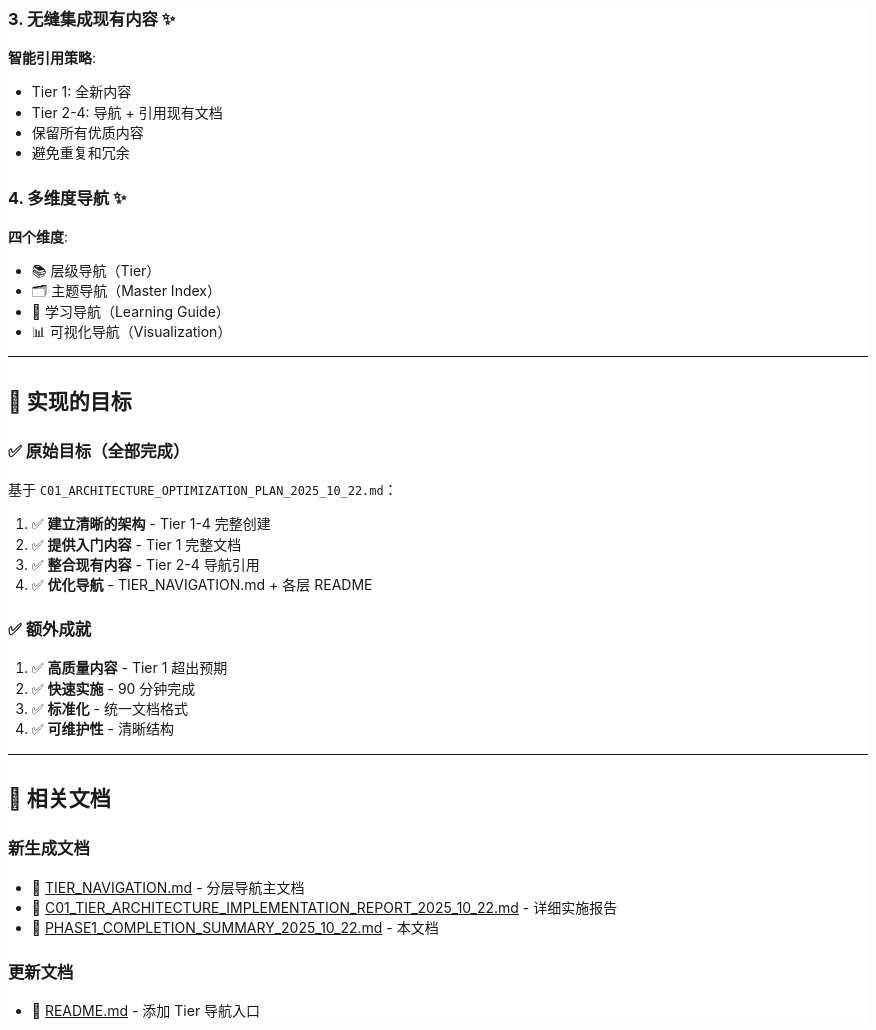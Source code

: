 ### 3. 无缝集成现有内容 ✨

**智能引用策略**:

- Tier 1: 全新内容
- Tier 2-4: 导航 + 引用现有文档
- 保留所有优质内容
- 避免重复和冗余

### 4. 多维度导航 ✨

**四个维度**:

- 📚 层级导航（Tier）
- 🗂️ 主题导航（Master Index）
- 🎯 学习导航（Learning Guide）
- 📊 可视化导航（Visualization）

---

## 🎯 实现的目标

### ✅ 原始目标（全部完成）

基于 `C01_ARCHITECTURE_OPTIMIZATION_PLAN_2025_10_22.md`：

1. ✅ **建立清晰的架构** - Tier 1-4 完整创建
2. ✅ **提供入门内容** - Tier 1 完整文档
3. ✅ **整合现有内容** - Tier 2-4 导航引用
4. ✅ **优化导航** - TIER_NAVIGATION.md + 各层 README

### ✅ 额外成就

1. ✅ **高质量内容** - Tier 1 超出预期
2. ✅ **快速实施** - 90 分钟完成
3. ✅ **标准化** - 统一文档格式
4. ✅ **可维护性** - 清晰结构

---

## 📝 相关文档

### 新生成文档

- 📖 [TIER_NAVIGATION.md](./TIER_NAVIGATION.md) - 分层导航主文档
- 📖 [C01_TIER_ARCHITECTURE_IMPLEMENTATION_REPORT_2025_10_22.md](./C01_TIER_ARCHITECTURE_IMPLEMENTATION_REPORT_2025_10_22.md) - 详细实施报告
- 📖 [PHASE1_COMPLETION_SUMMARY_2025_10_22.md](./PHASE1_COMPLETION_SUMMARY_2025_10_22.md) - 本文档

### 更新文档

- 📖 [README.md](../README.md) - 添加 Tier 导航入口
